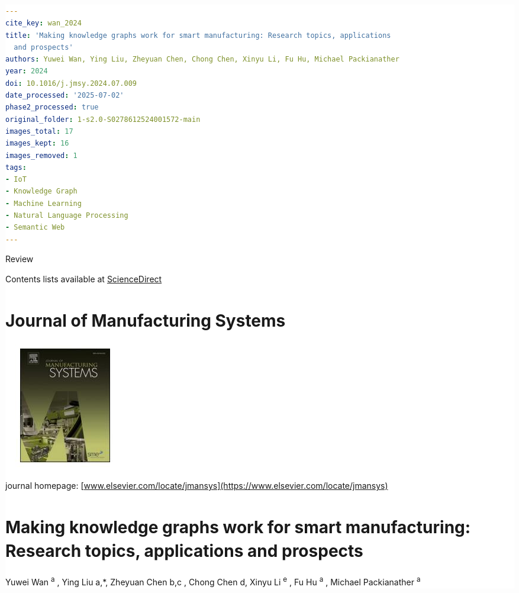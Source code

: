```yaml
---
cite_key: wan_2024
title: 'Making knowledge graphs work for smart manufacturing: Research topics, applications
  and prospects'
authors: Yuwei Wan, Ying Liu, Zheyuan Chen, Chong Chen, Xinyu Li, Fu Hu, Michael Packianather
year: 2024
doi: 10.1016/j.jmsy.2024.07.009
date_processed: '2025-07-02'
phase2_processed: true
original_folder: 1-s2.0-S0278612524001572-main
images_total: 17
images_kept: 16
images_removed: 1
tags:
- IoT
- Knowledge Graph
- Machine Learning
- Natural Language Processing
- Semantic Web
---
```




Review

Contents lists available at [ScienceDirect](www.sciencedirect.com/science/journal/02786125)

# Journal of Manufacturing Systems

![](_page_0_Picture_4.jpeg)


journal homepage: [www.elsevier.com/locate/jmansys](https://www.elsevier.com/locate/jmansys)

# Making knowledge graphs work for smart manufacturing: Research topics, applications and prospects

Yuwei Wan <sup>a</sup> , Ying Liu a,\*, Zheyuan Chen b,c , Chong Chen d, Xinyu Li <sup>e</sup> , Fu Hu <sup>a</sup> , Michael Packianather <sup>a</sup>
